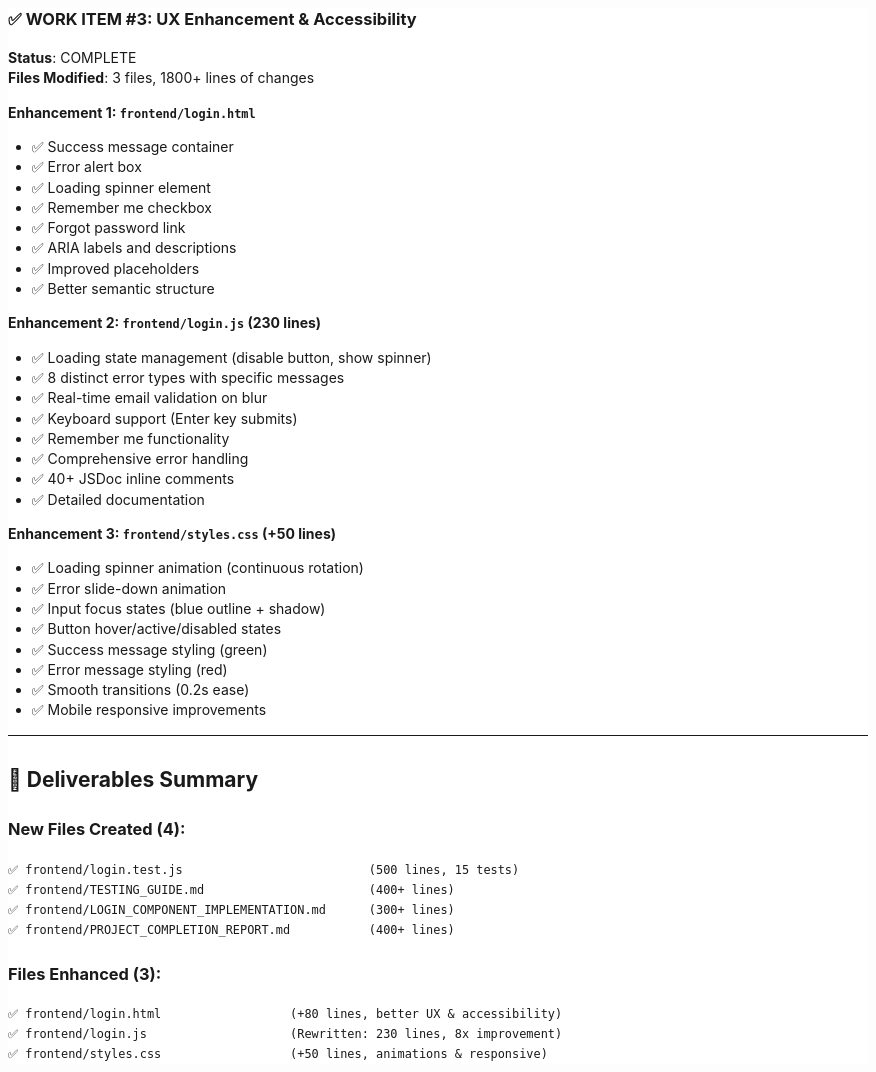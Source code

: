 
### ✅ WORK ITEM #3: UX Enhancement & Accessibility
**Status**: COMPLETE  
**Files Modified**: 3 files, 1800+ lines of changes  

**Enhancement 1: `frontend/login.html`**
- ✅ Success message container
- ✅ Error alert box
- ✅ Loading spinner element
- ✅ Remember me checkbox
- ✅ Forgot password link
- ✅ ARIA labels and descriptions
- ✅ Improved placeholders
- ✅ Better semantic structure

**Enhancement 2: `frontend/login.js` (230 lines)**
- ✅ Loading state management (disable button, show spinner)
- ✅ 8 distinct error types with specific messages
- ✅ Real-time email validation on blur
- ✅ Keyboard support (Enter key submits)
- ✅ Remember me functionality
- ✅ Comprehensive error handling
- ✅ 40+ JSDoc inline comments
- ✅ Detailed documentation

**Enhancement 3: `frontend/styles.css` (+50 lines)**
- ✅ Loading spinner animation (continuous rotation)
- ✅ Error slide-down animation
- ✅ Input focus states (blue outline + shadow)
- ✅ Button hover/active/disabled states
- ✅ Success message styling (green)
- ✅ Error message styling (red)
- ✅ Smooth transitions (0.2s ease)
- ✅ Mobile responsive improvements

---

## 📁 Deliverables Summary

### New Files Created (4):
```
✅ frontend/login.test.js                          (500 lines, 15 tests)
✅ frontend/TESTING_GUIDE.md                       (400+ lines)
✅ frontend/LOGIN_COMPONENT_IMPLEMENTATION.md      (300+ lines)
✅ frontend/PROJECT_COMPLETION_REPORT.md           (400+ lines)
```

### Files Enhanced (3):
```
✅ frontend/login.html                  (+80 lines, better UX & accessibility)
✅ frontend/login.js                    (Rewritten: 230 lines, 8x improvement)
✅ frontend/styles.css                  (+50 lines, animations & responsive)
```
